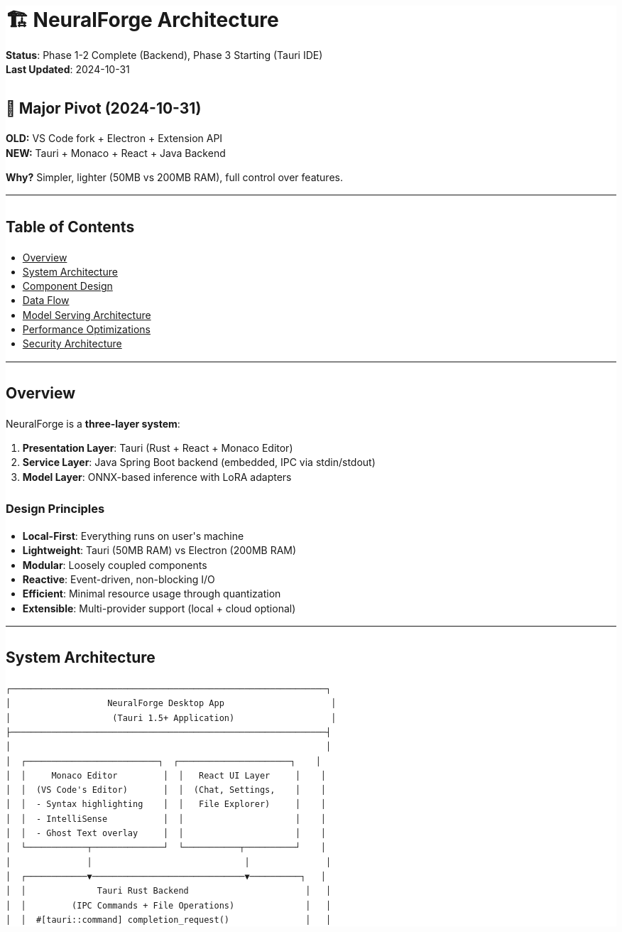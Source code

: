 # 🏗️ NeuralForge Architecture

**Status**: Phase 1-2 Complete (Backend), Phase 3 Starting (Tauri IDE)  
**Last Updated**: 2024-10-31

## 🚨 Major Pivot (2024-10-31)

**OLD:** VS Code fork + Electron + Extension API  
**NEW:** Tauri + Monaco + React + Java Backend

**Why?** Simpler, lighter (50MB vs 200MB RAM), full control over features.

---

## Table of Contents
- [Overview](#overview)
- [System Architecture](#system-architecture)
- [Component Design](#component-design)
- [Data Flow](#data-flow)
- [Model Serving Architecture](#model-serving-architecture)
- [Performance Optimizations](#performance-optimizations)
- [Security Architecture](#security-architecture)

---

## Overview

NeuralForge is a **three-layer system**:
1. **Presentation Layer**: Tauri (Rust + React + Monaco Editor)
2. **Service Layer**: Java Spring Boot backend (embedded, IPC via stdin/stdout)
3. **Model Layer**: ONNX-based inference with LoRA adapters

### Design Principles
- **Local-First**: Everything runs on user's machine
- **Lightweight**: Tauri (50MB RAM) vs Electron (200MB RAM)
- **Modular**: Loosely coupled components
- **Reactive**: Event-driven, non-blocking I/O
- **Efficient**: Minimal resource usage through quantization
- **Extensible**: Multi-provider support (local + cloud optional)

---

## System Architecture

```
┌──────────────────────────────────────────────────────────────┐
│                   NeuralForge Desktop App                     │
│                    (Tauri 1.5+ Application)                   │
├──────────────────────────────────────────────────────────────┤
│                                                              │
│  ┌──────────────────────────┐  ┌──────────────────────┐    │
│  │     Monaco Editor         │  │   React UI Layer     │    │
│  │  (VS Code's Editor)       │  │  (Chat, Settings,    │    │
│  │  - Syntax highlighting    │  │   File Explorer)     │    │
│  │  - IntelliSense           │  │                      │    │
│  │  - Ghost Text overlay     │  │                      │    │
│  └────────────┬──────────────┘  └───────────┬──────────┘    │
│               │                              │               │
│  ┌────────────▼──────────────────────────────▼──────────┐   │
│  │              Tauri Rust Backend                       │   │
│  │         (IPC Commands + File Operations)              │   │
│  │  #[tauri::command] completion_request()               │   │
```